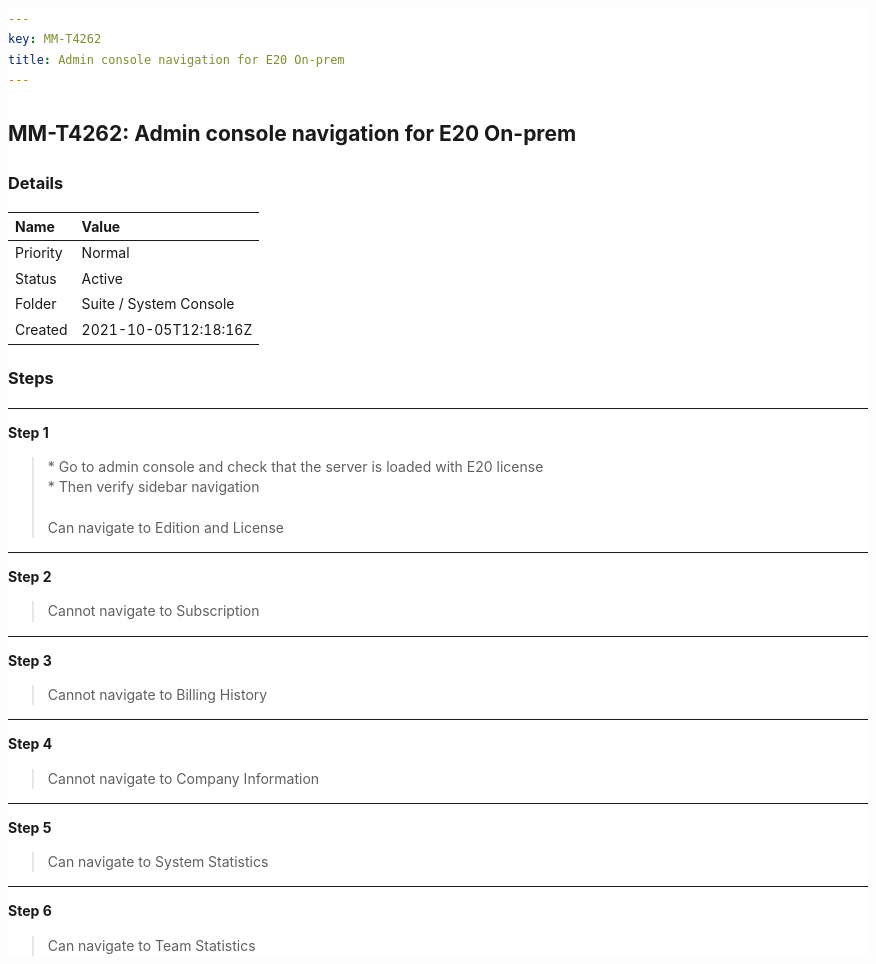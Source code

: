 ```yaml
---
key: MM-T4262
title: Admin console navigation for E20 On-prem
---
```


## MM-T4262: Admin console navigation for E20 On-prem

### Details

| Name     | Value                  |
| :------- | :--------------------- |
| Priority | Normal                 |
| Status   | Active                 |
| Folder   | Suite / System Console |
| Created  | 2021-10-05T12:18:16Z   |

### Steps

<hr/>

**Step 1**

> <article>* Go to admin console and check that the server is loaded with E20 license<br />* Then verify sidebar navigation<br /><br />Can navigate to Edition and License</article>

<hr/>

**Step 2**

> <article>Cannot navigate to Subscription</article>

<hr/>

**Step 3**

> <article>Cannot navigate to Billing History</article>

<hr/>

**Step 4**

> <article>Cannot navigate to Company Information</article>

<hr/>

**Step 5**

> <article>Can navigate to System Statistics</article>

<hr/>

**Step 6**

> <article>Can navigate to Team Statistics</article>
